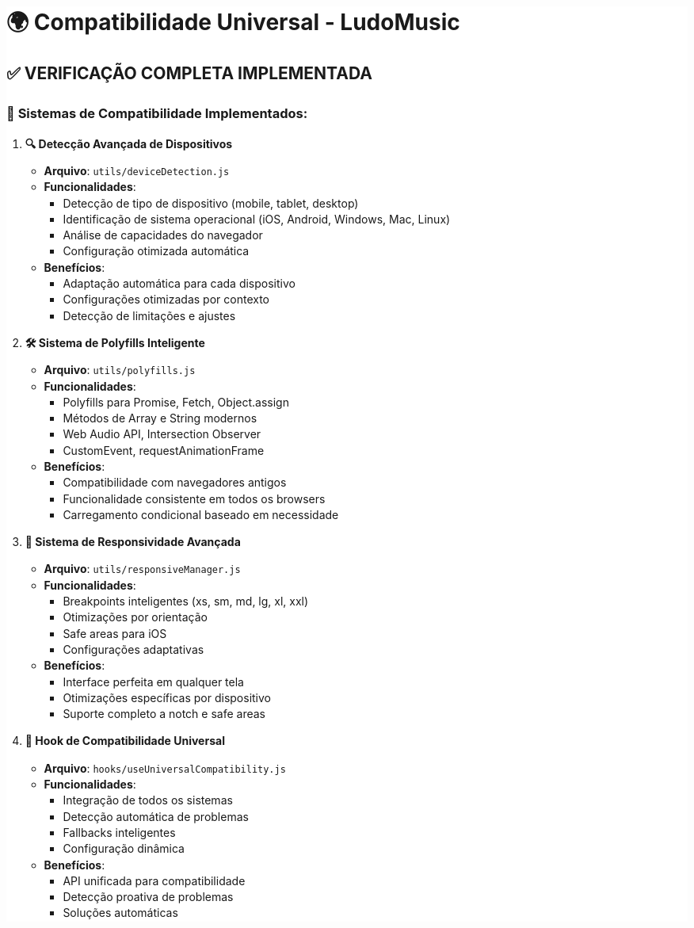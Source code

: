 # 🌍 Compatibilidade Universal - LudoMusic

## ✅ **VERIFICAÇÃO COMPLETA IMPLEMENTADA**

### 🔧 **Sistemas de Compatibilidade Implementados:**

1. **🔍 Detecção Avançada de Dispositivos**
   - **Arquivo**: `utils/deviceDetection.js`
   - **Funcionalidades**:
     - Detecção de tipo de dispositivo (mobile, tablet, desktop)
     - Identificação de sistema operacional (iOS, Android, Windows, Mac, Linux)
     - Análise de capacidades do navegador
     - Configuração otimizada automática
   - **Benefícios**:
     - Adaptação automática para cada dispositivo
     - Configurações otimizadas por contexto
     - Detecção de limitações e ajustes

2. **🛠️ Sistema de Polyfills Inteligente**
   - **Arquivo**: `utils/polyfills.js`
   - **Funcionalidades**:
     - Polyfills para Promise, Fetch, Object.assign
     - Métodos de Array e String modernos
     - Web Audio API, Intersection Observer
     - CustomEvent, requestAnimationFrame
   - **Benefícios**:
     - Compatibilidade com navegadores antigos
     - Funcionalidade consistente em todos os browsers
     - Carregamento condicional baseado em necessidade

3. **📱 Sistema de Responsividade Avançada**
   - **Arquivo**: `utils/responsiveManager.js`
   - **Funcionalidades**:
     - Breakpoints inteligentes (xs, sm, md, lg, xl, xxl)
     - Otimizações por orientação
     - Safe areas para iOS
     - Configurações adaptativas
   - **Benefícios**:
     - Interface perfeita em qualquer tela
     - Otimizações específicas por dispositivo
     - Suporte completo a notch e safe areas

4. **🎯 Hook de Compatibilidade Universal**
   - **Arquivo**: `hooks/useUniversalCompatibility.js`
   - **Funcionalidades**:
     - Integração de todos os sistemas
     - Detecção automática de problemas
     - Fallbacks inteligentes
     - Configuração dinâmica
   - **Benefícios**:
     - API unificada para compatibilidade
     - Detecção proativa de problemas
     - Soluções automáticas
